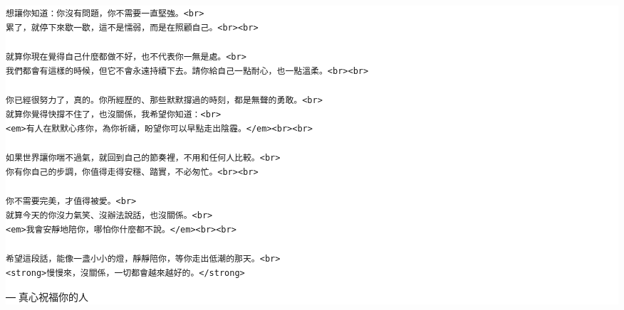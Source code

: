    想讓你知道：你沒有問題，你不需要一直堅強。<br>
    累了，就停下來歇一歇，這不是懦弱，而是在照顧自己。<br><br>

    就算你現在覺得自己什麼都做不好，也不代表你一無是處。<br>
    我們都會有這樣的時候，但它不會永遠持續下去。請你給自己一點耐心，也一點溫柔。<br><br>

    你已經很努力了，真的。你所經歷的、那些默默撐過的時刻，都是無聲的勇敢。<br>
    就算你覺得快撐不住了，也沒關係，我希望你知道：<br>
    <em>有人在默默心疼你，為你祈禱，盼望你可以早點走出陰霾。</em><br><br>

    如果世界讓你喘不過氣，就回到自己的節奏裡，不用和任何人比較。<br>
    你有你自己的步調，你值得走得安穩、踏實，不必匆忙。<br><br>

    你不需要完美，才值得被愛。<br>
    就算今天的你沒力氣笑、沒辦法說話，也沒關係。<br>
    <em>我會安靜地陪你，哪怕你什麼都不說。</em><br><br>

    希望這段話，能像一盞小小的燈，靜靜陪你，等你走出低潮的那天。<br>
    <strong>慢慢來，沒關係，一切都會越來越好的。</strong>
  </div>
  <div class="footer">
    — 真心祝福你的人
  </div>
</body>
</html>
